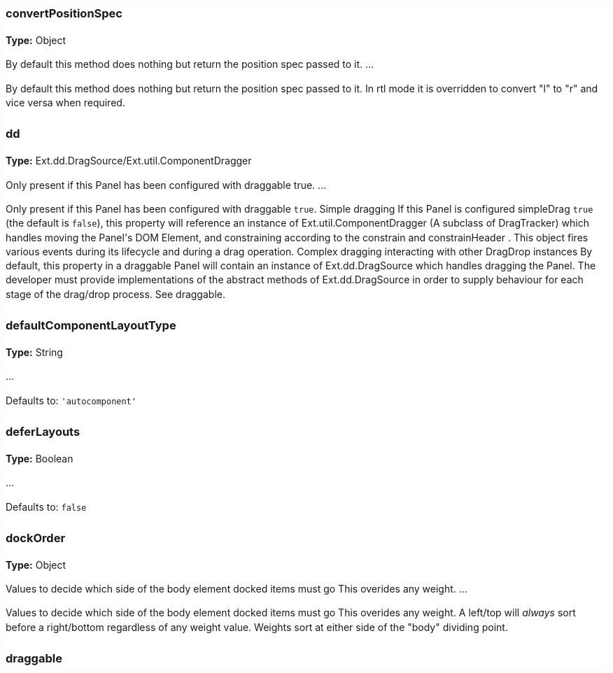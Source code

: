 
### convertPositionSpec

**Type:** Object

By default this method does nothing but return the position spec passed to it. ...

By default this method does nothing but return the position spec passed to it. In rtl mode it is overridden to convert "l" to "r" and vice versa when required.


### dd

**Type:** Ext.dd.DragSource/Ext.util.ComponentDragger

Only present if this Panel has been configured with draggable true. ...

Only present if this Panel has been configured with draggable `true`. Simple dragging If this Panel is configured simpleDrag `true` (the default is `false`), this property will reference an instance of Ext.util.ComponentDragger (A subclass of DragTracker) which handles moving the Panel's DOM Element, and constraining according to the constrain and constrainHeader . This object fires various events during its lifecycle and during a drag operation. Complex dragging interacting with other DragDrop instances By default, this property in a draggable Panel will contain an instance of Ext.dd.DragSource which handles dragging the Panel. The developer must provide implementations of the abstract methods of Ext.dd.DragSource in order to supply behaviour for each stage of the drag/drop process. See draggable.


### defaultComponentLayoutType

**Type:** String

...

Defaults to: `'autocomponent'`


### deferLayouts

**Type:** Boolean

...

Defaults to: `false`


### dockOrder

**Type:** Object

Values to decide which side of the body element docked items must go This overides any weight. ...

Values to decide which side of the body element docked items must go This overides any weight. A left/top will *always* sort before a right/bottom regardless of any weight value. Weights sort at either side of the "body" dividing point.


### draggable
